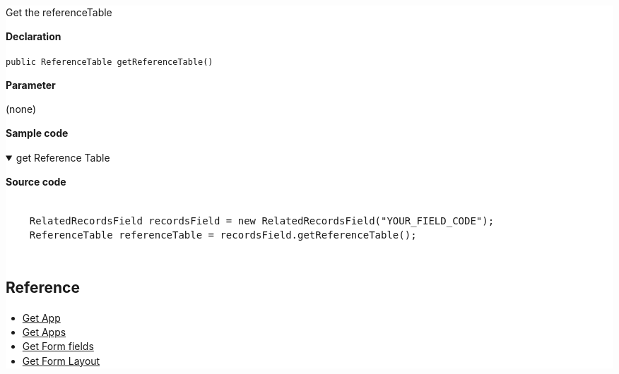 Get the referenceTable

**Declaration**
```
public ReferenceTable getReferenceTable()
```

**Parameter**

(none)

**Sample code**

<details class="tab-container" open>
<Summary>get Reference Table</Summary>

<strong class="tab-name">Source code</strong>

<pre class="inline-code">

    RelatedRecordsField recordsField = new RelatedRecordsField("YOUR_FIELD_CODE");
    ReferenceTable referenceTable = recordsField.getReferenceTable();
    
</pre>

</details>

## Reference

- [Get App](https://developer.kintone.io/hc/en-us/articles/212494888)
- [Get Apps](https://developer.kintone.io/hc/en-us/articles/115005336727)
- [Get Form fields](https://developer.kintone.io/hc/en-us/articles/115005509288)
- [Get Form Layout](https://developer.kintone.io/hc/en-us/articles/115005509068)